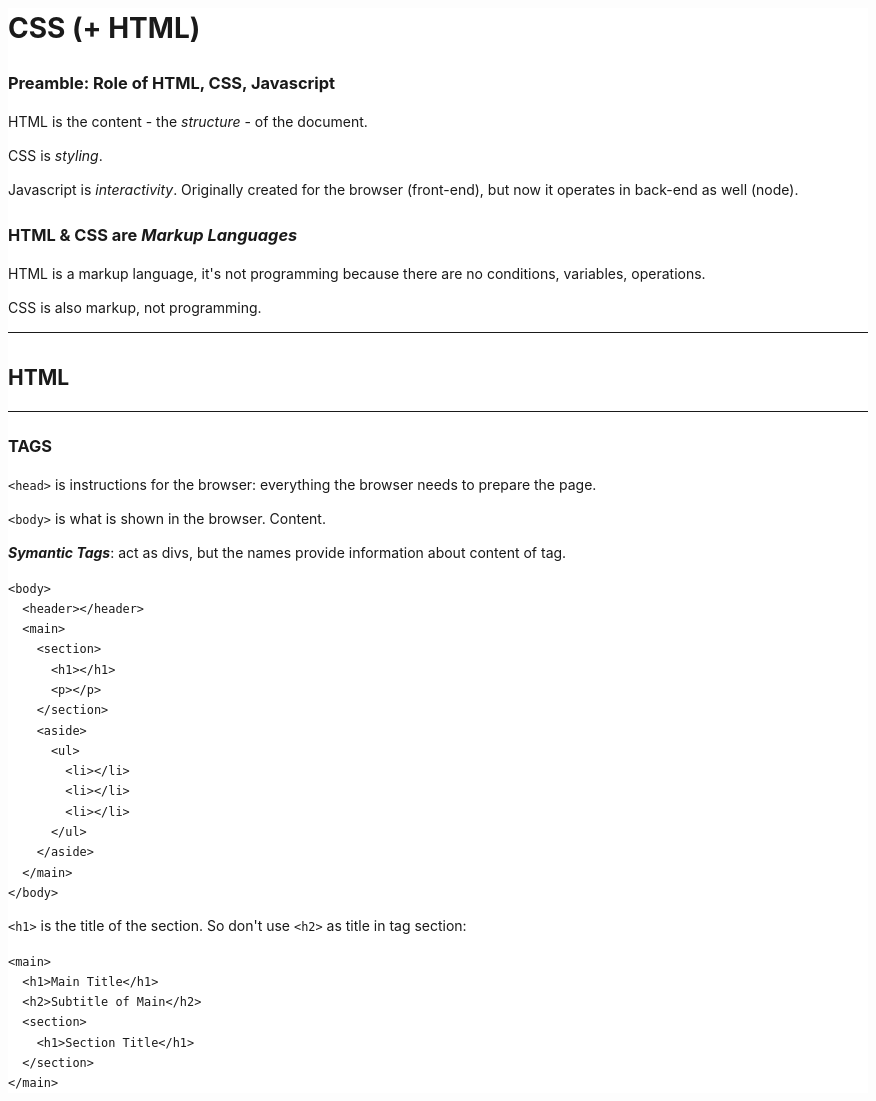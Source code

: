 # CSS (+ HTML)

### Preamble: Role of HTML, CSS, Javascript

HTML is the content -  the *structure* - of the document.  

CSS is *styling*.

Javascript is *interactivity*. Originally created for the browser (front-end), but now it operates in back-end as well (node).

### HTML & CSS are *Markup Languages*

HTML is a markup language, it's not programming because there are no conditions, variables, operations. 

CSS is also markup, not programming.

---

## HTML

---

### TAGS

`<head>` is instructions for the browser: everything the browser needs to prepare the page.

`<body>` is what is shown in the browser. Content.

***Symantic Tags***: act as divs, but the names provide information about content of tag.

```
<body>
  <header></header>
  <main>
    <section>
      <h1></h1>
      <p></p>
    </section>
    <aside>
      <ul>
        <li></li>
        <li></li>
        <li></li>
      </ul>
    </aside>
  </main>
</body>
```

`<h1>` is the title of the section. So don't use `<h2>` as title in tag section:

```
<main>
  <h1>Main Title</h1>
  <h2>Subtitle of Main</h2>
  <section>
    <h1>Section Title</h1>
  </section>
</main>
```
